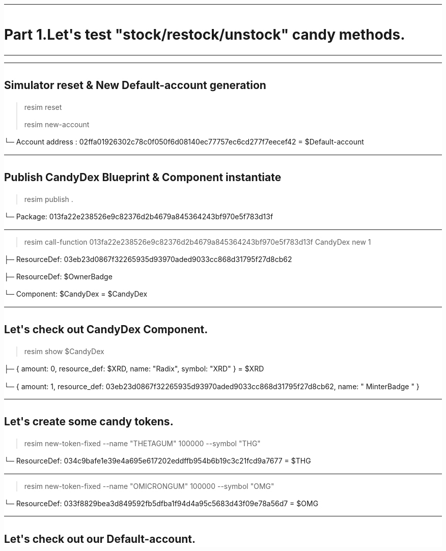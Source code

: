 -------------------------------------------------------------------------------------------
# Part 1.Let's test "stock/restock/unstock" candy methods.
-------------------------------------------------------------------------------------------
-------------------------------------------------------------------------------------------
Simulator reset & New Default-account generation
-------------------------------------------------------------------------------------------

>resim reset
>
>resim new-account

└─ Account address : 02ffa01926302c78c0f050f6d08140ec77757ec6cd277f7eecef42 = $Default-account

-------------------------------------------------------------------------------------------
Publish CandyDex Blueprint & Component instantiate 
-------------------------------------------------------------------------------------------

>resim publish .

└─ Package: 013fa22e238526e9c82376d2b4679a845364243bf970e5f783d13f

---
>resim call-function 013fa22e238526e9c82376d2b4679a845364243bf970e5f783d13f CandyDex new 1 

├─ ResourceDef: 03eb23d0867f32265935d93970aded9033cc868d31795f27d8cb62

├─ ResourceDef: $OwnerBadge

└─ Component: $CandyDex   = $CandyDex

-------------------------------------------------------------------------------------------
Let's check out CandyDex Component.
-------------------------------------------------------------------------------------------

>resim show $CandyDex

├─ { amount: 0, resource_def: $XRD, name: "Radix", symbol: "XRD" } = $XRD

└─ { amount: 1, resource_def: 03eb23d0867f32265935d93970aded9033cc868d31795f27d8cb62, name: " MinterBadge " }

-------------------------------------------------------------------------------------------
Let's create some candy tokens.
-------------------------------------------------------------------------------------------

>resim new-token-fixed --name "THETAGUM" 100000 --symbol "THG"

└─ ResourceDef: 034c9bafe1e39e4a695e617202eddffb954b6b19c3c21fcd9a7677 = $THG

---
>resim new-token-fixed --name "OMICRONGUM" 100000 --symbol "OMG"

└─ ResourceDef: 033f8829bea3d849592fb5dfba1f94d4a95c5683d43f09e78a56d7 = $OMG

-------------------------------------------------------------------------------------------
Let's check out our Default-account.
-------------------------------------------------------------------------------------------
